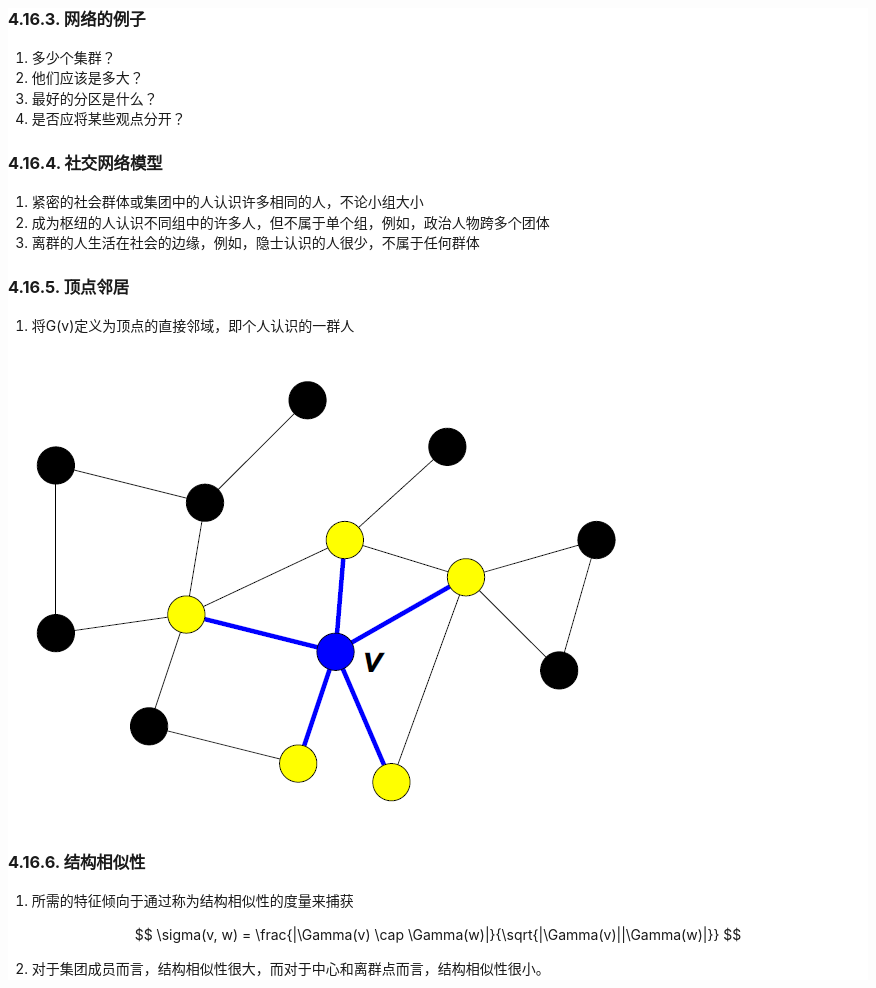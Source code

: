 ### 4.16.3. 网络的例子
1. 多少个集群？
2. 他们应该是多大？
3. 最好的分区是什么？
4. 是否应将某些观点分开？

### 4.16.4. 社交网络模型
1. 紧密的社会群体或集团中的人认识许多相同的人，不论小组大小
2. 成为枢纽的人认识不同组中的许多人，但不属于单个组，例如，政治人物跨多个团体
3. 离群的人生活在社会的边缘，例如，隐士认识的人很少，不属于任何群体

### 4.16.5. 顶点邻居
1. 将G(v)定义为顶点的直接邻域，即个人认识的一群人

![](img/lec11/45.png)

### 4.16.6. 结构相似性
1. 所需的特征倾向于通过称为结构相似性的度量来捕获

$$
\sigma(v, w) = \frac{|\Gamma(v) \cap \Gamma(w)|}{\sqrt{|\Gamma(v)||\Gamma(w)|}}
$$

2. 对于集团成员而言，结构相似性很大，而对于中心和离群点而言，结构相似性很小。
